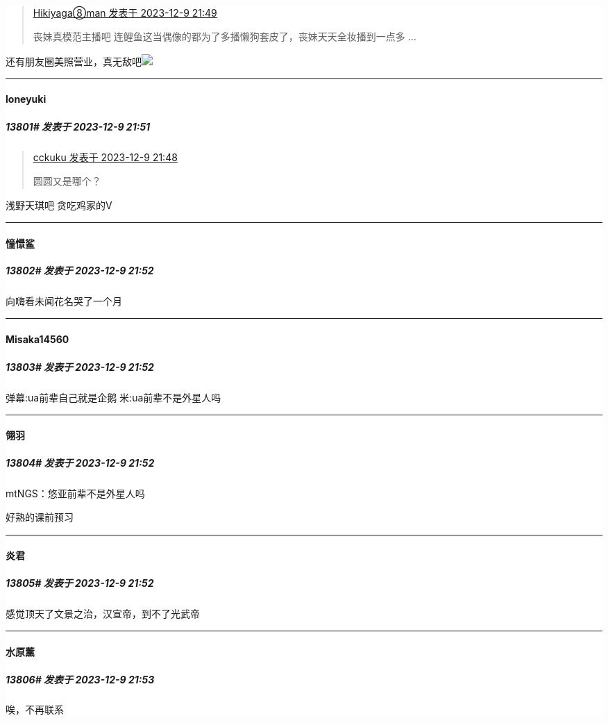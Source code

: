 <blockquote><a href="httphttps://bbs.saraba1st.com/2b/forum.php?mod=redirect&amp;goto=findpost&amp;pid=63277200&amp;ptid=2162099" target="_blank">Hikiyaga⑧man 发表于 2023-12-9 21:49</a>

丧妹真模范主播吧 连鲤鱼这当偶像的都为了多播懒狗套皮了，丧妹天天全妆播到一点多 ...</blockquote>
还有朋友圈美照营业，真无敌吧<img src="https://static.saraba1st.com/image/smiley/face2017/033.png" referrerpolicy="no-referrer">


*****

####  loneyuki  
##### 13801#       发表于 2023-12-9 21:51

<blockquote><a href="httphttps://bbs.saraba1st.com/2b/forum.php?mod=redirect&amp;goto=findpost&amp;pid=63277187&amp;ptid=2162099" target="_blank">cckuku 发表于 2023-12-9 21:48</a>

圆圆又是哪个？</blockquote>
浅野天琪吧 贪吃鸡家的V

*****

####  憧憬鲨  
##### 13802#       发表于 2023-12-9 21:52

向嗨看未闻花名哭了一个月

*****

####  Misaka14560  
##### 13803#       发表于 2023-12-9 21:52

弹幕:ua前辈自己就是企鹅
米:ua前辈不是外星人吗

*****

####  翎羽  
##### 13804#       发表于 2023-12-9 21:52

mtNGS：悠亚前辈不是外星人吗

好熟的课前预习

*****

####  炎君  
##### 13805#       发表于 2023-12-9 21:52

感觉顶天了文景之治，汉宣帝，到不了光武帝

*****

####  水原薰  
##### 13806#       发表于 2023-12-9 21:53

唉，不再联系
